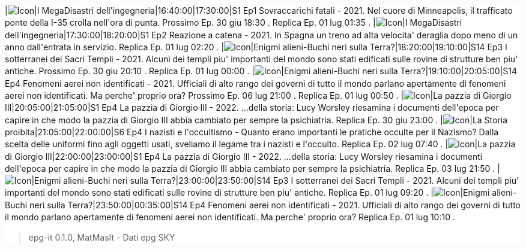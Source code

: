 |![Icon](https://guidatv.sky.it/uuid/89e047e7-1b4f-409e-a669-707db1427fb2/cover?md5ChecksumParam=d9c7e30fc8e8dbcd7c6c809ca1dfc433)|I MegaDisastri dell&#039;ingegneria|16:40:00|17:30:00|S1 Ep1 Sovraccarichi fatali - 2021. Nel cuore di Minneapolis, il trafficato ponte della I-35 crolla nell&#039;ora di punta. Prossimo Ep. 30 giu 18:30 . Replica Ep. 01 lug 01:35 .
|![Icon](https://guidatv.sky.it/uuid/89e047e7-1b4f-409e-a669-707db1427fb2/cover?md5ChecksumParam=d9c7e30fc8e8dbcd7c6c809ca1dfc433)|I MegaDisastri dell&#039;ingegneria|17:30:00|18:20:00|S1 Ep2 Reazione a catena - 2021. In Spagna un treno ad alta velocita&#039; deraglia dopo meno di un anno dall&#039;entrata in servizio. Replica Ep. 01 lug 02:20 .
|![Icon](https://guidatv.sky.it/uuid/e837dce2-87e4-486a-b61f-57bd1284db51/cover?md5ChecksumParam=fc04b4c487f511f7fa39d72d6c440034)|Enigmi alieni-Buchi neri sulla Terra?|18:20:00|19:10:00|S14 Ep3 I sotterranei dei Sacri Templi - 2021. Alcuni dei templi piu&#039; importanti del mondo sono stati edificati sulle rovine di strutture ben piu&#039; antiche. Prossimo Ep. 30 giu 20:10 . Replica Ep. 01 lug 00:00 .
|![Icon](https://guidatv.sky.it/uuid/e837dce2-87e4-486a-b61f-57bd1284db51/cover?md5ChecksumParam=fc04b4c487f511f7fa39d72d6c440034)|Enigmi alieni-Buchi neri sulla Terra?|19:10:00|20:05:00|S14 Ep4 Fenomeni aerei non identificati - 2021. Ufficiali di alto rango dei governi di tutto il mondo parlano apertamente di fenomeni aerei non identificati. Ma perche&#039; proprio ora? Prossimo Ep. 06 lug 21:00 . Replica Ep. 01 lug 00:50 .
|![Icon](https://guidatv.sky.it/uuid/f3ed11db-d7ba-4a31-b0a9-d180421df4cc/cover?md5ChecksumParam=5b0315b24f4968b4164b2eea323c9088)|La pazzia di Giorgio III|20:05:00|21:05:00|S1 Ep4 La pazzia di Giorgio III - 2022. ...della storia: Lucy Worsley riesamina i documenti dell&#039;epoca per capire in che modo la pazzia di Giorgio III abbia cambiato per sempre la psichiatria. Replica Ep. 30 giu 23:00 .
|![Icon](https://guidatv.sky.it/uuid/4c25720b-4f4d-47f9-82db-b297a1fa9ec8/cover?md5ChecksumParam=89e503768e12de6173e8d104f1088c78)|La Storia proibita|21:05:00|22:00:00|S6 Ep4 I nazisti e l&#039;occultismo - Quanto erano importanti le pratiche occulte per il Nazismo? Dalla scelta delle uniformi fino agli oggetti usati, sveliamo il legame tra i nazisti e l&#039;occulto. Replica Ep. 02 lug 07:40 .
|![Icon](https://guidatv.sky.it/uuid/f3ed11db-d7ba-4a31-b0a9-d180421df4cc/cover?md5ChecksumParam=5b0315b24f4968b4164b2eea323c9088)|La pazzia di Giorgio III|22:00:00|23:00:00|S1 Ep4 La pazzia di Giorgio III - 2022. ...della storia: Lucy Worsley riesamina i documenti dell&#039;epoca per capire in che modo la pazzia di Giorgio III abbia cambiato per sempre la psichiatria. Replica Ep. 03 lug 21:50 .
|![Icon](https://guidatv.sky.it/uuid/e837dce2-87e4-486a-b61f-57bd1284db51/cover?md5ChecksumParam=fc04b4c487f511f7fa39d72d6c440034)|Enigmi alieni-Buchi neri sulla Terra?|23:00:00|23:50:00|S14 Ep3 I sotterranei dei Sacri Templi - 2021. Alcuni dei templi piu&#039; importanti del mondo sono stati edificati sulle rovine di strutture ben piu&#039; antiche. Replica Ep. 01 lug 09:20 .
|![Icon](https://guidatv.sky.it/uuid/e837dce2-87e4-486a-b61f-57bd1284db51/cover?md5ChecksumParam=fc04b4c487f511f7fa39d72d6c440034)|Enigmi alieni-Buchi neri sulla Terra?|23:50:00|00:35:00|S14 Ep4 Fenomeni aerei non identificati - 2021. Ufficiali di alto rango dei governi di tutto il mondo parlano apertamente di fenomeni aerei non identificati. Ma perche&#039; proprio ora? Replica Ep. 01 lug 10:10 .



 > epg-it 0.1.0, MatMasIt - Dati epg SKY